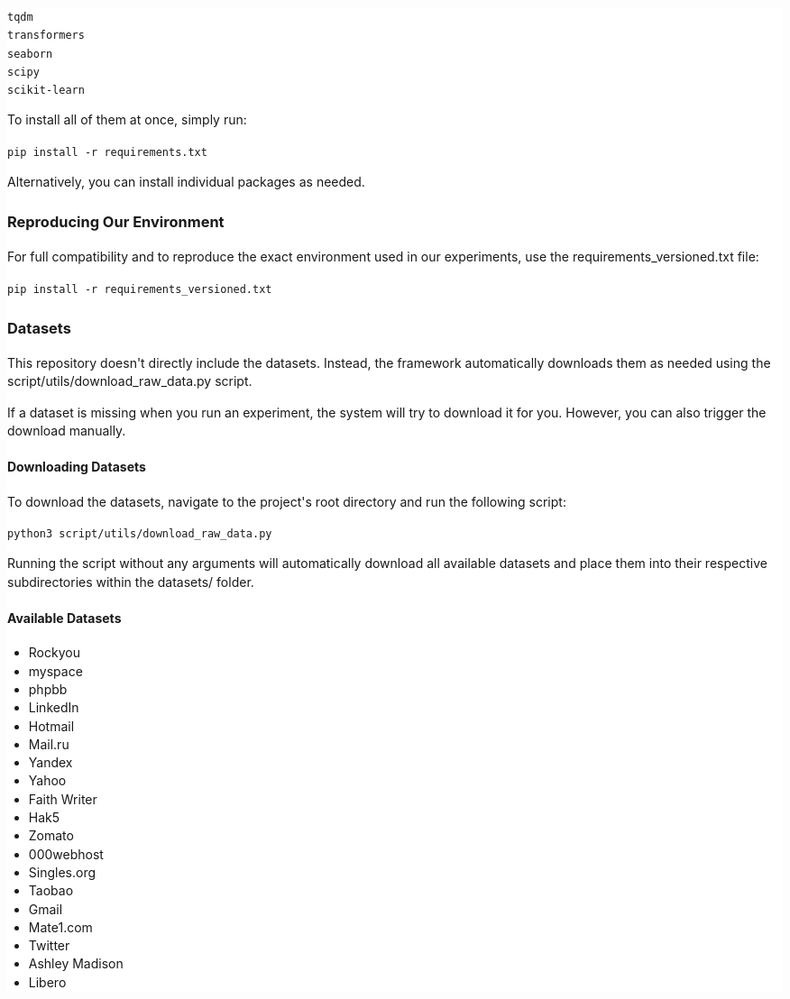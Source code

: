 ```
tqdm
transformers
seaborn
scipy
scikit-learn
```

To install all of them at once, simply run:

```
pip install -r requirements.txt
```

Alternatively, you can install individual packages as needed.

### Reproducing Our Environment

For full compatibility and to reproduce the exact environment used in our experiments, use the requirements_versioned.txt file:

```
pip install -r requirements_versioned.txt
```

### Datasets

This repository doesn't directly include the datasets. Instead, the framework automatically downloads them as needed using the script/utils/download_raw_data.py script.

If a dataset is missing when you run an experiment, the system will try to download it for you. However, you can also trigger the download manually.

#### Downloading Datasets

To download the datasets, navigate to the project's root directory and run the following script:

```
python3 script/utils/download_raw_data.py
```

Running the script without any arguments will automatically download all available datasets and place them into their respective subdirectories within the datasets/ folder.

#### Available Datasets

* Rockyou
* myspace
* phpbb
* LinkedIn
* Hotmail
* Mail.ru
* Yandex
* Yahoo
* Faith Writer
* Hak5
* Zomato
* 000webhost
* Singles.org
* Taobao
* Gmail
* Mate1.com
* Twitter
* Ashley Madison
* Libero
